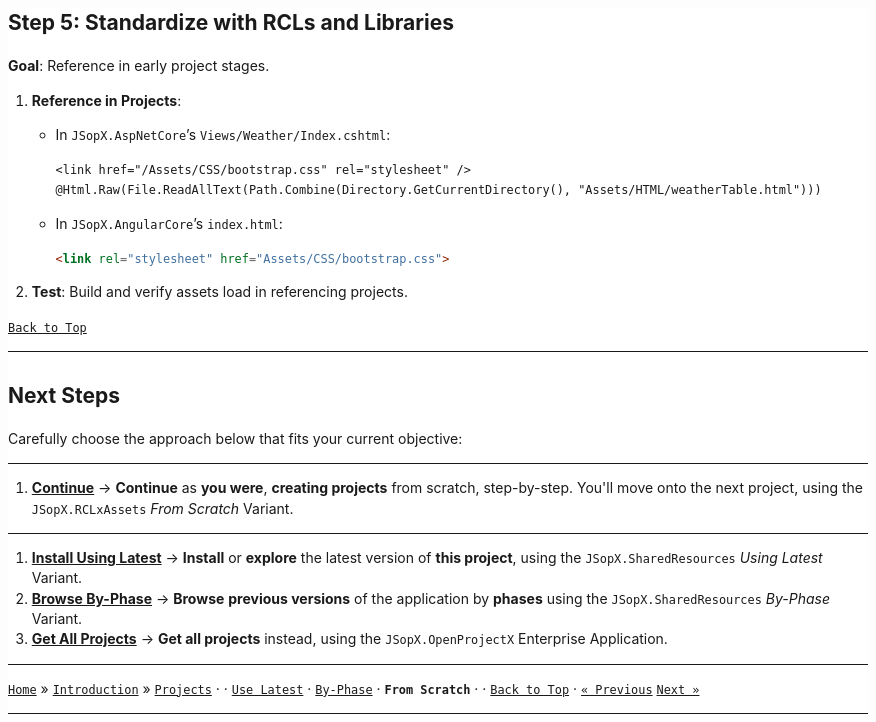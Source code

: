 
## Step 5: Standardize with RCLs and Libraries

**Goal**: Reference in early project stages.

1. **Reference in Projects**:
   - In `JSopX.AspNetCore`’s `Views/Weather/Index.cshtml`:

     ```cshtml
     <link href="/Assets/CSS/bootstrap.css" rel="stylesheet" />
     @Html.Raw(File.ReadAllText(Path.Combine(Directory.GetCurrentDirectory(), "Assets/HTML/weatherTable.html")))
     ```
   - In `JSopX.AngularCore`’s `index.html`:

     ```html
     <link rel="stylesheet" href="Assets/CSS/bootstrap.css">
     ```

2. **Test**: Build and verify assets load in referencing projects.

[`Back to Top`](#table-of-contents)

---

## **Next Steps**

Carefully choose the approach below that fits your current objective:

---

1. **[Continue](../../../../OpenProjects/jsopx.RCLxAssets/p1/v1/RECREATEME.md)** → **Continue** as **you were**, **creating projects** from scratch, step-by-step. You'll move onto the next project, using the `JSopX.RCLxAssets` _From Scratch_ Variant.   

---

1. **[Install Using Latest](../../../../OpenProjects/jsopx.SharedResources/README.md)** → **Install** or **explore** the latest version of **this project**, using the `JSopX.SharedResources` _Using Latest_ Variant.  
2. **[Browse By-Phase](../../../../OpenProjects/jsopx.SharedResources/p1/v1/README.md)** → **Browse** **previous versions** of the application by **phases** using the `JSopX.SharedResources` _By-Phase_ Variant.   
3. **[Get All Projects](../../../../OpenProjects/jsopx.OpenProjectX/README.md)** → **Get all projects** instead, using the `JSopX.OpenProjectX` Enterprise Application.

---

[`Home`](../../../../OpenProjects/jsopx.SharedResources/p1/v1/README.md) » [`Introduction`](../../../../Introduction/) » [`Projects`](../../../../OpenProjects/jsopx.SharedResources/p1/v1/OpenProjects/) · · [`Use Latest`](../../../../OpenProjects/jsopx.SharedResources/README.md) · [`By-Phase`](../../../../OpenProjects/jsopx.SharedResources/p1/v1/README.md) · **`From Scratch`** · · [`Back to Top`](#table-of-contents) · [`« Previous`](../../../../OpenProjects/BridgeTooFar/p1/v1/RECREATEME.md) [`Next »`](../../../../OpenProjects/jsopx.RCLxAssets/p1/v1/RECREATEME.md)

---
